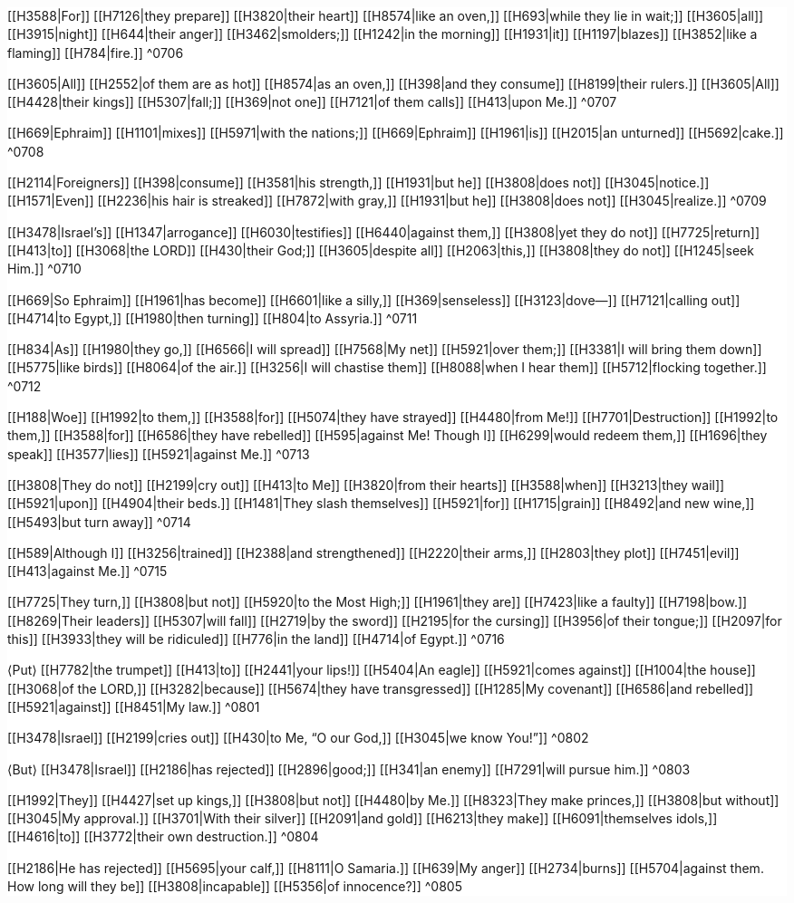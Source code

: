 [[H3588|For]] [[H7126|they prepare]] [[H3820|their heart]] [[H8574|like an oven,]] [[H693|while they lie in wait;]] [[H3605|all]] [[H3915|night]] [[H644|their anger]] [[H3462|smolders;]] [[H1242|in the morning]] [[H1931|it]] [[H1197|blazes]] [[H3852|like a flaming]] [[H784|fire.]] ^0706

[[H3605|All]] [[H2552|of them are as hot]] [[H8574|as an oven,]] [[H398|and they consume]] [[H8199|their rulers.]] [[H3605|All]] [[H4428|their kings]] [[H5307|fall;]] [[H369|not one]] [[H7121|of them  calls]] [[H413|upon Me.]] ^0707

[[H669|Ephraim]] [[H1101|mixes]] [[H5971|with the nations;]] [[H669|Ephraim]] [[H1961|is]] [[H2015|an unturned]] [[H5692|cake.]] ^0708

[[H2114|Foreigners]] [[H398|consume]] [[H3581|his strength,]] [[H1931|but he]] [[H3808|does not]] [[H3045|notice.]] [[H1571|Even]] [[H2236|his hair is streaked]] [[H7872|with gray,]] [[H1931|but he]] [[H3808|does not]] [[H3045|realize.]] ^0709

[[H3478|Israel’s]] [[H1347|arrogance]] [[H6030|testifies]] [[H6440|against them,]] [[H3808|yet they do not]] [[H7725|return]] [[H413|to]] [[H3068|the LORD]] [[H430|their God;]] [[H3605|despite all]] [[H2063|this,]] [[H3808|they do not]] [[H1245|seek Him.]] ^0710

[[H669|So Ephraim]] [[H1961|has become]] [[H6601|like a silly,]] [[H369|senseless]] [[H3123|dove—]] [[H7121|calling out]] [[H4714|to Egypt,]] [[H1980|then turning]] [[H804|to Assyria.]] ^0711

[[H834|As]] [[H1980|they go,]] [[H6566|I will spread]] [[H7568|My net]] [[H5921|over them;]] [[H3381|I will bring them down]] [[H5775|like birds]] [[H8064|of the air.]] [[H3256|I will chastise them]] [[H8088|when I hear them]] [[H5712|flocking together.]] ^0712

[[H188|Woe]] [[H1992|to them,]] [[H3588|for]] [[H5074|they have strayed]] [[H4480|from Me!]] [[H7701|Destruction]] [[H1992|to them,]] [[H3588|for]] [[H6586|they have rebelled]] [[H595|against Me!  Though I]] [[H6299|would redeem them,]] [[H1696|they speak]] [[H3577|lies]] [[H5921|against Me.]] ^0713

[[H3808|They do not]] [[H2199|cry out]] [[H413|to Me]] [[H3820|from their hearts]] [[H3588|when]] [[H3213|they wail]] [[H5921|upon]] [[H4904|their beds.]] [[H1481|They slash themselves]] [[H5921|for]] [[H1715|grain]] [[H8492|and new wine,]] [[H5493|but turn away]] ^0714

[[H589|Although I]] [[H3256|trained]] [[H2388|and strengthened]] [[H2220|their arms,]] [[H2803|they plot]] [[H7451|evil]] [[H413|against Me.]] ^0715

[[H7725|They turn,]] [[H3808|but not]] [[H5920|to the Most High;]] [[H1961|they are]] [[H7423|like a faulty]] [[H7198|bow.]] [[H8269|Their leaders]] [[H5307|will fall]] [[H2719|by the sword]] [[H2195|for the cursing]] [[H3956|of their tongue;]] [[H2097|for this]] [[H3933|they will be ridiculed]] [[H776|in the land]] [[H4714|of Egypt.]] ^0716

⟨Put⟩ [[H7782|the trumpet]] [[H413|to]] [[H2441|your lips!]] [[H5404|An eagle]] [[H5921|comes against]] [[H1004|the house]] [[H3068|of the LORD,]] [[H3282|because]] [[H5674|they have transgressed]] [[H1285|My covenant]] [[H6586|and rebelled]] [[H5921|against]] [[H8451|My law.]] ^0801

[[H3478|Israel]] [[H2199|cries out]] [[H430|to Me,  “O our God,]] [[H3045|we know You!”]] ^0802

⟨But⟩ [[H3478|Israel]] [[H2186|has rejected]] [[H2896|good;]] [[H341|an enemy]] [[H7291|will pursue him.]] ^0803

[[H1992|They]] [[H4427|set up kings,]] [[H3808|but not]] [[H4480|by Me.]] [[H8323|They make princes,]] [[H3808|but without]] [[H3045|My approval.]] [[H3701|With their silver]] [[H2091|and gold]] [[H6213|they make]] [[H6091|themselves  idols,]] [[H4616|to]] [[H3772|their own destruction.]] ^0804

[[H2186|He has rejected]] [[H5695|your calf,]] [[H8111|O Samaria.]] [[H639|My anger]] [[H2734|burns]] [[H5704|against them.  How long will they be]] [[H3808|incapable]] [[H5356|of innocence?]] ^0805
